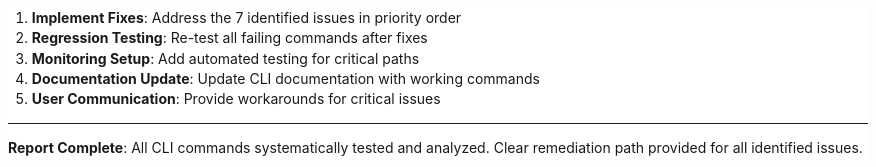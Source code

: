 1. **Implement Fixes**: Address the 7 identified issues in priority order
2. **Regression Testing**: Re-test all failing commands after fixes
3. **Monitoring Setup**: Add automated testing for critical paths  
4. **Documentation Update**: Update CLI documentation with working commands
5. **User Communication**: Provide workarounds for critical issues

---

**Report Complete**: All CLI commands systematically tested and analyzed. Clear remediation path provided for all identified issues.